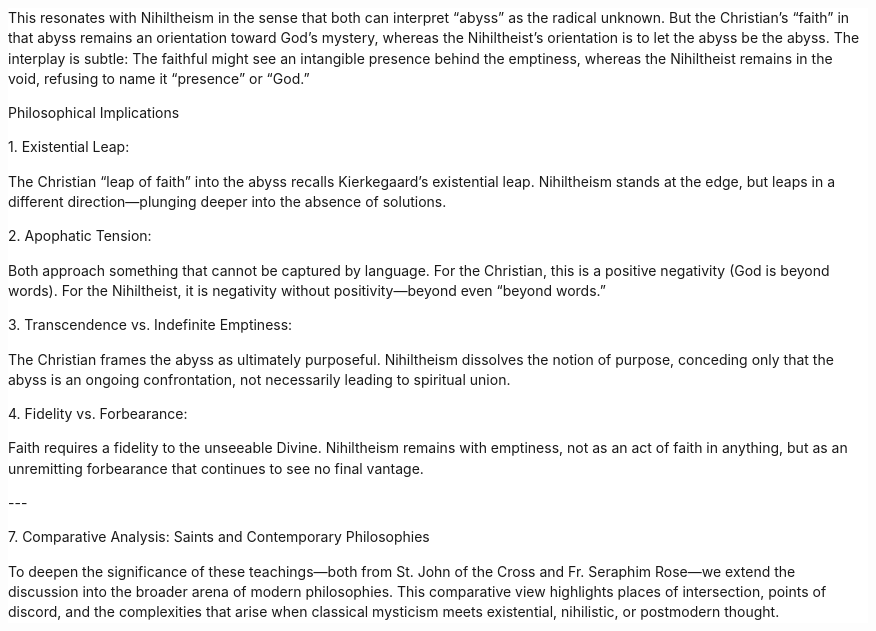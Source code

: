   

This resonates with Nihiltheism in the sense that both can interpret “abyss” as the radical unknown. But the Christian’s “faith” in that abyss remains an orientation toward God’s mystery, whereas the Nihiltheist’s orientation is to let the abyss be the abyss. The interplay is subtle: The faithful might see an intangible presence behind the emptiness, whereas the Nihiltheist remains in the void, refusing to name it “presence” or “God.”

  

Philosophical Implications

  

1\. Existential Leap:

The Christian “leap of faith” into the abyss recalls Kierkegaard’s existential leap. Nihiltheism stands at the edge, but leaps in a different direction—plunging deeper into the absence of solutions.

  

  

2\. Apophatic Tension:

Both approach something that cannot be captured by language. For the Christian, this is a positive negativity (God is beyond words). For the Nihiltheist, it is negativity without positivity—beyond even “beyond words.”

  

  

3\. Transcendence vs. Indefinite Emptiness:

The Christian frames the abyss as ultimately purposeful. Nihiltheism dissolves the notion of purpose, conceding only that the abyss is an ongoing confrontation, not necessarily leading to spiritual union.

  

  

4\. Fidelity vs. Forbearance:

Faith requires a fidelity to the unseeable Divine. Nihiltheism remains with emptiness, not as an act of faith in anything, but as an unremitting forbearance that continues to see no final vantage.

  

  

  

  

\---

  

7\. Comparative Analysis: Saints and Contemporary Philosophies

  

To deepen the significance of these teachings—both from St. John of the Cross and Fr. Seraphim Rose—we extend the discussion into the broader arena of modern philosophies. This comparative view highlights places of intersection, points of discord, and the complexities that arise when classical mysticism meets existential, nihilistic, or postmodern thought.

  
